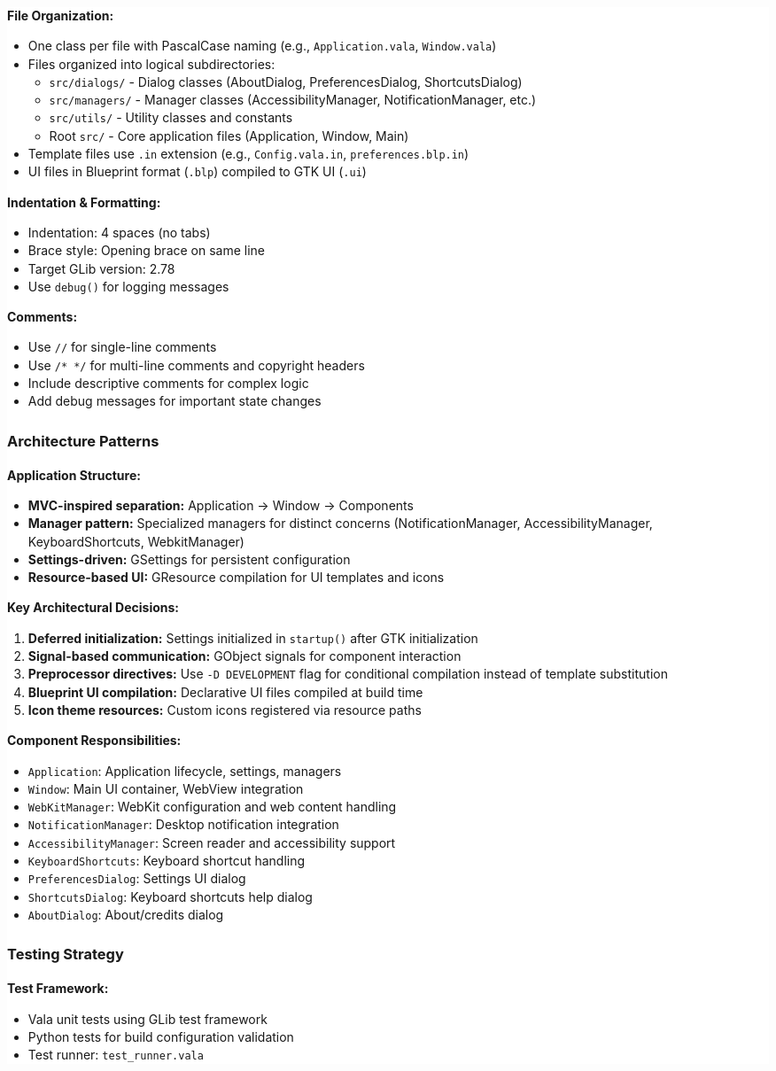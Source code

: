 **File Organization:**
- One class per file with PascalCase naming (e.g., `Application.vala`, `Window.vala`)
- Files organized into logical subdirectories:
  - `src/dialogs/` - Dialog classes (AboutDialog, PreferencesDialog, ShortcutsDialog)
  - `src/managers/` - Manager classes (AccessibilityManager, NotificationManager, etc.)
  - `src/utils/` - Utility classes and constants
  - Root `src/` - Core application files (Application, Window, Main)
- Template files use `.in` extension (e.g., `Config.vala.in`, `preferences.blp.in`)
- UI files in Blueprint format (`.blp`) compiled to GTK UI (`.ui`)

**Indentation & Formatting:**
- Indentation: 4 spaces (no tabs)
- Brace style: Opening brace on same line
- Target GLib version: 2.78
- Use `debug()` for logging messages

**Comments:**
- Use `//` for single-line comments
- Use `/* */` for multi-line comments and copyright headers
- Include descriptive comments for complex logic
- Add debug messages for important state changes

### Architecture Patterns

**Application Structure:**
- **MVC-inspired separation:** Application → Window → Components
- **Manager pattern:** Specialized managers for distinct concerns (NotificationManager, AccessibilityManager, KeyboardShortcuts, WebkitManager)
- **Settings-driven:** GSettings for persistent configuration
- **Resource-based UI:** GResource compilation for UI templates and icons

**Key Architectural Decisions:**
1. **Deferred initialization:** Settings initialized in `startup()` after GTK initialization
2. **Signal-based communication:** GObject signals for component interaction
3. **Preprocessor directives:** Use `-D DEVELOPMENT` flag for conditional compilation instead of template substitution
4. **Blueprint UI compilation:** Declarative UI files compiled at build time
5. **Icon theme resources:** Custom icons registered via resource paths

**Component Responsibilities:**
- `Application`: Application lifecycle, settings, managers
- `Window`: Main UI container, WebView integration
- `WebKitManager`: WebKit configuration and web content handling
- `NotificationManager`: Desktop notification integration
- `AccessibilityManager`: Screen reader and accessibility support
- `KeyboardShortcuts`: Keyboard shortcut handling
- `PreferencesDialog`: Settings UI dialog
- `ShortcutsDialog`: Keyboard shortcuts help dialog
- `AboutDialog`: About/credits dialog

### Testing Strategy

**Test Framework:**
- Vala unit tests using GLib test framework
- Python tests for build configuration validation
- Test runner: `test_runner.vala`

